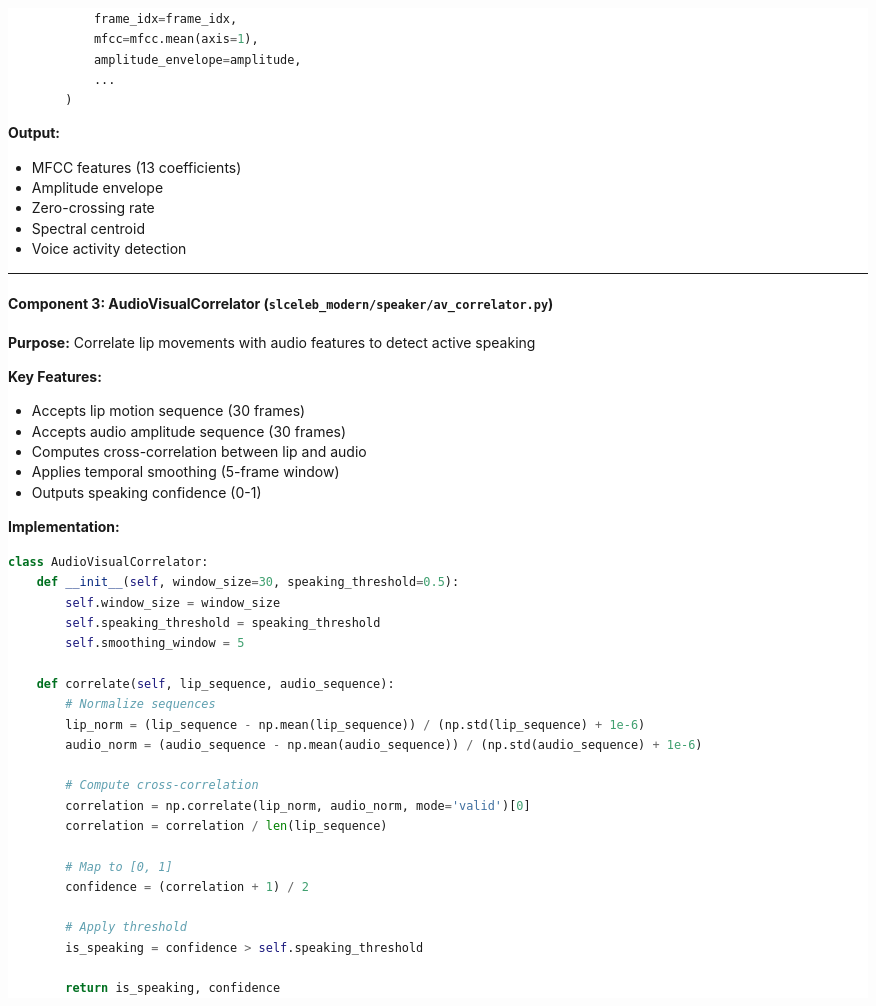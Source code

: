 ```python
            frame_idx=frame_idx,
            mfcc=mfcc.mean(axis=1),
            amplitude_envelope=amplitude,
            ...
        )
```

**Output:**
- MFCC features (13 coefficients)
- Amplitude envelope
- Zero-crossing rate
- Spectral centroid
- Voice activity detection

---

#### Component 3: AudioVisualCorrelator (`slceleb_modern/speaker/av_correlator.py`)

**Purpose:** Correlate lip movements with audio features to detect active speaking

**Key Features:**
- Accepts lip motion sequence (30 frames)
- Accepts audio amplitude sequence (30 frames)
- Computes cross-correlation between lip and audio
- Applies temporal smoothing (5-frame window)
- Outputs speaking confidence (0-1)

**Implementation:**
```python
class AudioVisualCorrelator:
    def __init__(self, window_size=30, speaking_threshold=0.5):
        self.window_size = window_size
        self.speaking_threshold = speaking_threshold
        self.smoothing_window = 5
    
    def correlate(self, lip_sequence, audio_sequence):
        # Normalize sequences
        lip_norm = (lip_sequence - np.mean(lip_sequence)) / (np.std(lip_sequence) + 1e-6)
        audio_norm = (audio_sequence - np.mean(audio_sequence)) / (np.std(audio_sequence) + 1e-6)
        
        # Compute cross-correlation
        correlation = np.correlate(lip_norm, audio_norm, mode='valid')[0]
        correlation = correlation / len(lip_sequence)
        
        # Map to [0, 1]
        confidence = (correlation + 1) / 2
        
        # Apply threshold
        is_speaking = confidence > self.speaking_threshold
        
        return is_speaking, confidence
```
